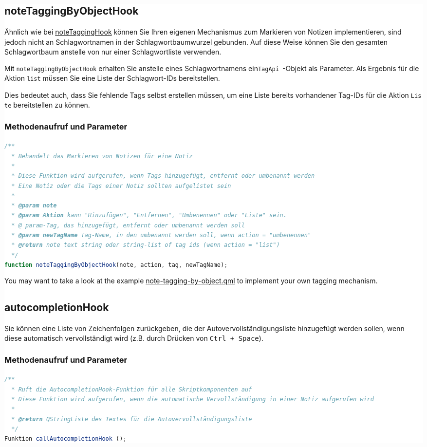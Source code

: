 noteTaggingByObjectHook
----------------------

Ähnlich wie bei [noteTaggingHook](#notetagginghook) können Sie Ihren eigenen Mechanismus zum Markieren von Notizen implementieren, sind jedoch nicht an Schlagwortnamen in der Schlagwortbaumwurzel gebunden. Auf diese Weise können Sie den gesamten Schlagwortbaum anstelle von nur einer Schlagwortliste verwenden.

Mit `noteTaggingByObjectHook` erhalten Sie anstelle eines Schlagwortnamens ein`TagApi `-Objekt als Parameter. Als Ergebnis für die Aktion `list` müssen Sie eine Liste der Schlagwort-IDs bereitstellen.

Dies bedeutet auch, dass Sie fehlende Tags selbst erstellen müssen, um eine Liste bereits vorhandener Tag-IDs für die Aktion `Liste` bereitstellen zu können.

### Methodenaufruf und Parameter
```js
/**
  * Behandelt das Markieren von Notizen für eine Notiz
  *
  * Diese Funktion wird aufgerufen, wenn Tags hinzugefügt, entfernt oder umbenannt werden
  * Eine Notiz oder die Tags einer Notiz sollten aufgelistet sein
  *
  * @param note
  * @param Aktion kann "Hinzufügen", "Entfernen", "Umbenennen" oder "Liste" sein.
  * @ param-Tag, das hinzugefügt, entfernt oder umbenannt werden soll
  * @param newTagName Tag-Name, in den umbenannt werden soll, wenn action = "umbenennen"
  * @return note text string oder string-list of tag ids (wenn action = "list")
  */
function noteTaggingByObjectHook(note, action, tag, newTagName);
```

You may want to take a look at the example [note-tagging-by-object.qml](https://github.com/pbek/QOwnNotes/blob/main/docs/scripting/examples/note-tagging-by-object.qml) to implement your own tagging mechanism.

autocompletionHook
------------------

Sie können eine Liste von Zeichenfolgen zurückgeben, die der Autovervollständigungsliste hinzugefügt werden sollen, wenn diese automatisch vervollständigt wird (z.B. durch Drücken von <kbd>Ctrl + Space</kbd>).

### Methodenaufruf und Parameter
```js
/**
  * Ruft die AutocompletionHook-Funktion für alle Skriptkomponenten auf
  * Diese Funktion wird aufgerufen, wenn die automatische Vervollständigung in einer Notiz aufgerufen wird
  *
  * @return QStringListe des Textes für die Autovervollständigungsliste
  */
Funktion callAutocompletionHook ();
```
